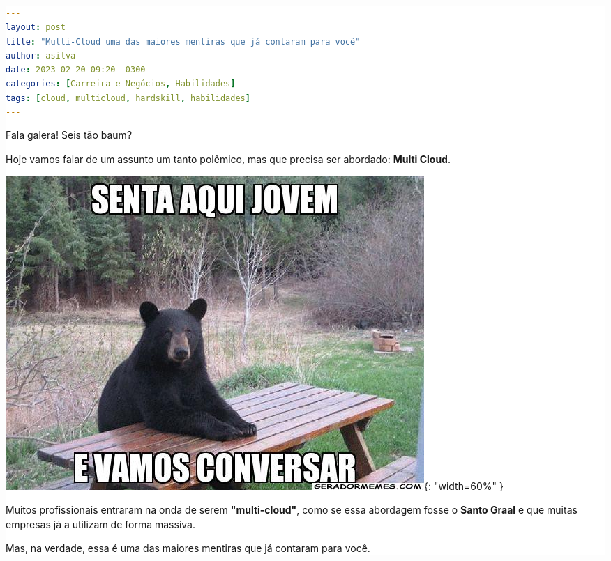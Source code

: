 ```yaml
---
layout: post
title: "Multi-Cloud uma das maiores mentiras que já contaram para você"
author: asilva
date: 2023-02-20 09:20 -0300
categories: [Carreira e Negócios, Habilidades]
tags: [cloud, multicloud, hardskill, habilidades]
---
```


Fala galera! Seis tão baum?

Hoje vamos falar de um assunto um tanto polêmico, mas que precisa ser abordado: **Multi Cloud**. 

![](/assets/img/60/multi01.jpeg){: "width=60%" }

Muitos profissionais entraram na onda de serem **"multi-cloud"**, como se essa abordagem fosse o **Santo Graal** e que muitas empresas já a utilizam de forma massiva. 

Mas, na verdade, essa é uma das maiores mentiras que já contaram para você.
